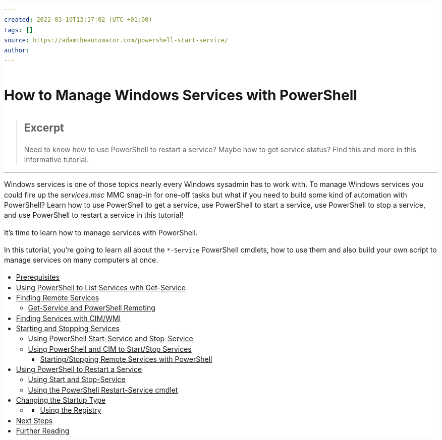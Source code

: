 ```yaml
---
created: 2022-03-10T13:17:02 (UTC +01:00)
tags: []
source: https://adamtheautomator.com/powershell-start-service/
author: 
---
```


# How to Manage Windows Services with PowerShell

> ## Excerpt
> Need to know how to use PowerShell to restart a service? Maybe how to get service status? Find this and more in this informative tutorial.

---
Windows services is one of those topics nearly every Windows sysadmin has to work with. To manage Windows services you could fire up the _services.msc_ MMC snap-in for one-off tasks but what if you need to build some kind of automation with PowerShell? Learn how to use PowerShell to get a service, use PowerShell to start a service, use PowerShell to stop a service, and use PowerShell to restart a service in this tutorial!

It’s time to learn how to manage services with PowerShell.

In this tutorial, you’re going to learn all about the `*-Service` PowerShell cmdlets, how to use them and also build your own script to manage services on many computers at once.

-   [Prerequisites](https://adamtheautomator.com/powershell-start-service/#Prerequisites "Prerequisites")
-   [Using PowerShell to List Services with Get-Service](https://adamtheautomator.com/powershell-start-service/#Using_PowerShell_to_List_Services_with_Get-Service "Using PowerShell to List Services with Get-Service")
-   [Finding Remote Services](https://adamtheautomator.com/powershell-start-service/#Finding_Remote_Services "Finding Remote Services")
    -   [Get-Service and PowerShell Remoting](https://adamtheautomator.com/powershell-start-service/#Get-Service_and_PowerShell_Remoting "Get-Service and PowerShell Remoting")
-   [Finding Services with CIM/WMI](https://adamtheautomator.com/powershell-start-service/#Finding_Services_with_CIMWMI "Finding Services with CIM/WMI")
-   [Starting and Stopping Services](https://adamtheautomator.com/powershell-start-service/#Starting_and_Stopping_Services "Starting and Stopping Services")
    -   [Using PowerShell Start-Service and Stop-Service](https://adamtheautomator.com/powershell-start-service/#Using_PowerShell_Start-Service_and_Stop-Service "Using PowerShell Start-Service and Stop-Service")
    -   [Using PowerShell and CIM to Start/Stop Services](https://adamtheautomator.com/powershell-start-service/#Using_PowerShell_and_CIM_to_StartStop_Services "Using PowerShell and CIM to Start/Stop Services")
        -   [Starting/Stopping Remote Services with PowerShell](https://adamtheautomator.com/powershell-start-service/#StartingStopping_Remote_Services_with_PowerShell "Starting/Stopping Remote Services with PowerShell")
-   [Using PowerShell to Restart a Service](https://adamtheautomator.com/powershell-start-service/#Using_PowerShell_to_Restart_a_Service "Using PowerShell to Restart a Service")
    -   [Using Start and Stop-Service](https://adamtheautomator.com/powershell-start-service/#Using_Start_and_Stop-Service "Using Start and Stop-Service")
    -   [Using the PowerShell Restart-Service cmdlet](https://adamtheautomator.com/powershell-start-service/#Using_the_PowerShell_Restart-Service_cmdlet "Using the PowerShell Restart-Service cmdlet")
-   [Changing the Startup Type](https://adamtheautomator.com/powershell-start-service/#Changing_the_Startup_Type "Changing the Startup Type")
    -   -   [Using the Registry](https://adamtheautomator.com/powershell-start-service/#Using_the_Registry "Using the Registry")
-   [Next Steps](https://adamtheautomator.com/powershell-start-service/#Next_Steps "Next Steps")
-   [Further Reading](https://adamtheautomator.com/powershell-start-service/#Further_Reading "Further Reading")
